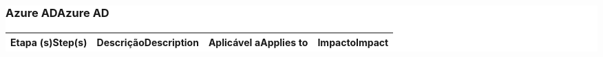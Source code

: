 ### <a name="azure-ad"></a><span data-ttu-id="e2cfa-106">Azure AD</span><span class="sxs-lookup"><span data-stu-id="e2cfa-106">Azure AD</span></span>

| <span data-ttu-id="e2cfa-107">Etapa (s)</span><span class="sxs-lookup"><span data-stu-id="e2cfa-107">Step(s)</span></span> | <span data-ttu-id="e2cfa-108">Descrição</span><span class="sxs-lookup"><span data-stu-id="e2cfa-108">Description</span></span> | <span data-ttu-id="e2cfa-109">Aplicável a</span><span class="sxs-lookup"><span data-stu-id="e2cfa-109">Applies to</span></span> | <span data-ttu-id="e2cfa-110">Impacto</span><span class="sxs-lookup"><span data-stu-id="e2cfa-110">Impact</span></span> |
|:-------|:-----|:-------|:-------|